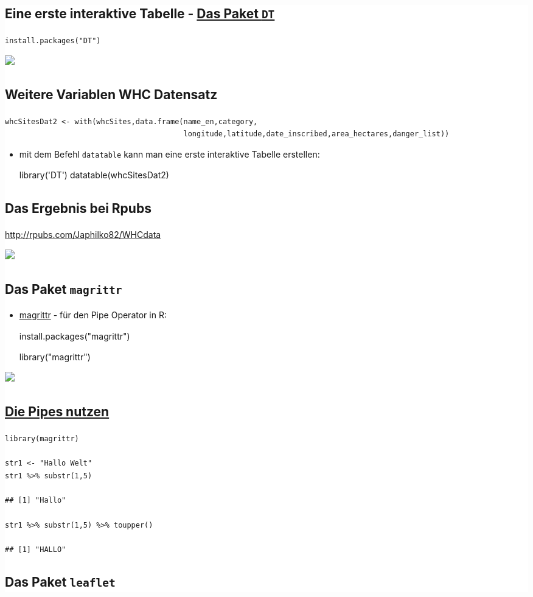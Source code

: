 Eine erste interaktive Tabelle - [Das Paket `DT`](https://rstudio.github.io/DT/)
--------------------------------------------------------------------------------

    install.packages("DT")

![](figure/DTintro.PNG)

Weitere Variablen WHC Datensatz
-------------------------------

    whcSitesDat2 <- with(whcSites,data.frame(name_en,category,
                                             longitude,latitude,date_inscribed,area_hectares,danger_list))

-   mit dem Befehl `datatable` kann man eine erste interaktive Tabelle
    erstellen:



    library('DT')
    datatable(whcSitesDat2)

Das Ergebnis bei Rpubs
----------------------

<http://rpubs.com/Japhilko82/WHCdata>

![](figure/WHCRpubs.PNG)

Das Paket `magrittr`
--------------------

-   [magrittr](https://cran.r-project.org/web/packages/magrittr/index.html) -
    für den Pipe Operator in R:



    install.packages("magrittr")

    library("magrittr")

![](figure/Piping.PNG)

[Die Pipes nutzen](https://www.r-bloggers.com/more-readable-code-with-pipes-in-r/)
----------------------------------------------------------------------------------

    library(magrittr)

    str1 <- "Hallo Welt"
    str1 %>% substr(1,5)

    ## [1] "Hallo"

    str1 %>% substr(1,5) %>% toupper()

    ## [1] "HALLO"

Das Paket `leaflet`
-------------------
